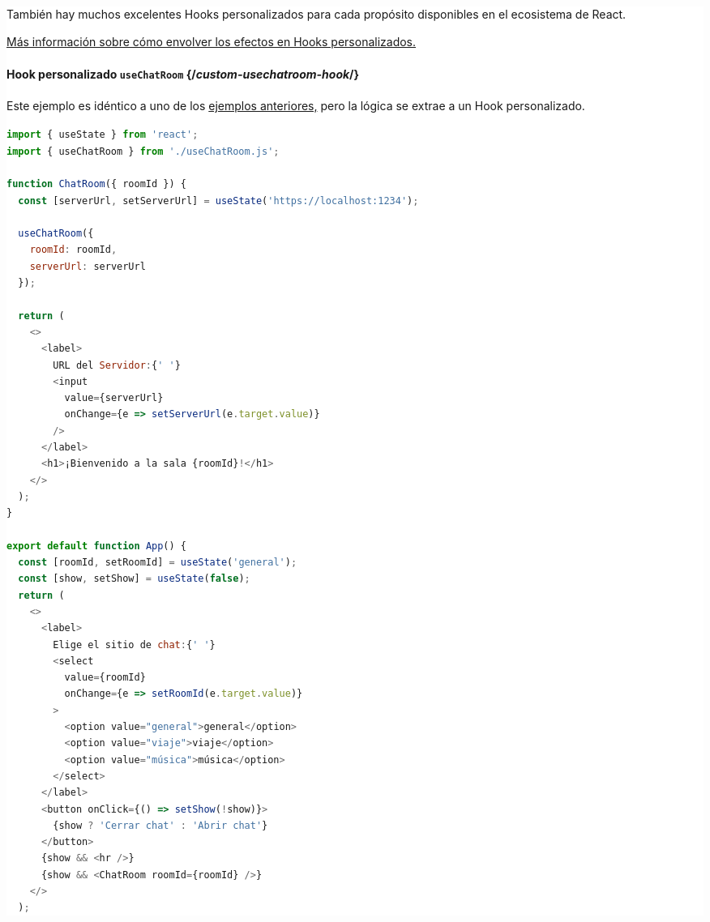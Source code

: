 También hay muchos excelentes Hooks personalizados para cada propósito disponibles en el ecosistema de React.

[Más información sobre cómo envolver los efectos en Hooks personalizados.](/learn/reusing-logic-with-custom-hooks)

<Recipes titleText="Ejemplos de envolver efectos en Hooks personalizados" titleId="examples-custom-hooks">

#### Hook personalizado `useChatRoom` {/*custom-usechatroom-hook*/}

Este ejemplo es idéntico a uno de los [ejemplos anteriores,](#examples-connecting) pero la lógica se extrae a un Hook personalizado.

<Sandpack>

```js
import { useState } from 'react';
import { useChatRoom } from './useChatRoom.js';

function ChatRoom({ roomId }) {
  const [serverUrl, setServerUrl] = useState('https://localhost:1234');

  useChatRoom({
    roomId: roomId,
    serverUrl: serverUrl
  });

  return (
    <>
      <label>
        URL del Servidor:{' '}
        <input
          value={serverUrl}
          onChange={e => setServerUrl(e.target.value)}
        />
      </label>
      <h1>¡Bienvenido a la sala {roomId}!</h1>
    </>
  );
}

export default function App() {
  const [roomId, setRoomId] = useState('general');
  const [show, setShow] = useState(false);
  return (
    <>
      <label>
        Elige el sitio de chat:{' '}
        <select
          value={roomId}
          onChange={e => setRoomId(e.target.value)}
        >
          <option value="general">general</option>
          <option value="viaje">viaje</option>
          <option value="música">música</option>
        </select>
      </label>
      <button onClick={() => setShow(!show)}>
        {show ? 'Cerrar chat' : 'Abrir chat'}
      </button>
      {show && <hr />}
      {show && <ChatRoom roomId={roomId} />}
    </>
  );
```